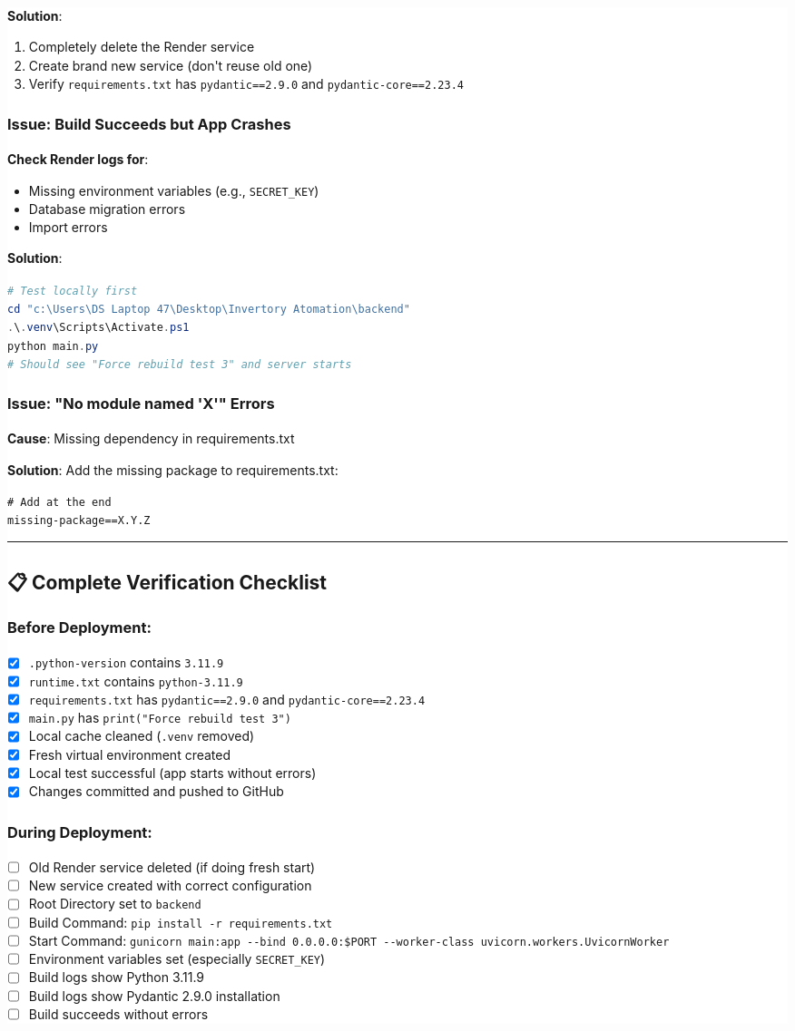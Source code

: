 **Solution**:
1. Completely delete the Render service
2. Create brand new service (don't reuse old one)
3. Verify `requirements.txt` has `pydantic==2.9.0` and `pydantic-core==2.23.4`

### Issue: Build Succeeds but App Crashes
**Check Render logs for**:
- Missing environment variables (e.g., `SECRET_KEY`)
- Database migration errors
- Import errors

**Solution**:
```powershell
# Test locally first
cd "c:\Users\DS Laptop 47\Desktop\Invertory Atomation\backend"
.\.venv\Scripts\Activate.ps1
python main.py
# Should see "Force rebuild test 3" and server starts
```

### Issue: "No module named 'X'" Errors
**Cause**: Missing dependency in requirements.txt

**Solution**: Add the missing package to requirements.txt:
```txt
# Add at the end
missing-package==X.Y.Z
```

---

## 📋 Complete Verification Checklist

### Before Deployment:
- [x] `.python-version` contains `3.11.9`
- [x] `runtime.txt` contains `python-3.11.9`
- [x] `requirements.txt` has `pydantic==2.9.0` and `pydantic-core==2.23.4`
- [x] `main.py` has `print("Force rebuild test 3")`
- [x] Local cache cleaned (`.venv` removed)
- [x] Fresh virtual environment created
- [x] Local test successful (app starts without errors)
- [x] Changes committed and pushed to GitHub

### During Deployment:
- [ ] Old Render service deleted (if doing fresh start)
- [ ] New service created with correct configuration
- [ ] Root Directory set to `backend`
- [ ] Build Command: `pip install -r requirements.txt`
- [ ] Start Command: `gunicorn main:app --bind 0.0.0.0:$PORT --worker-class uvicorn.workers.UvicornWorker`
- [ ] Environment variables set (especially `SECRET_KEY`)
- [ ] Build logs show Python 3.11.9
- [ ] Build logs show Pydantic 2.9.0 installation
- [ ] Build succeeds without errors
